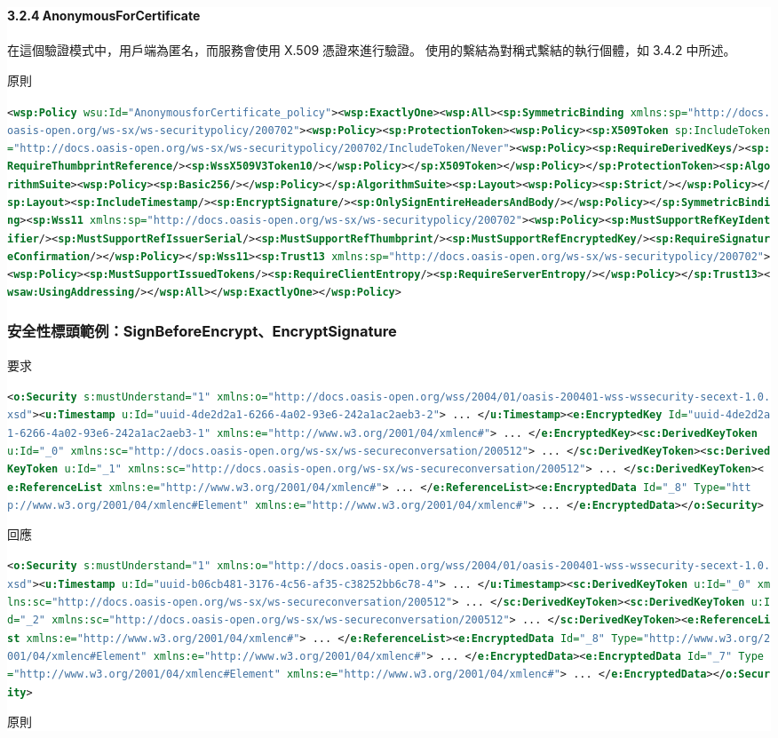 #### <a name="324-anonymousforcertificate"></a>3.2.4 AnonymousForCertificate  
 在這個驗證模式中，用戶端為匿名，而服務會使用 X.509 憑證來進行驗證。 使用的繫結為對稱式繫結的執行個體，如 3.4.2 中所述。  
  
 原則  
  
```xml  
<wsp:Policy wsu:Id="AnonymousforCertificate_policy"><wsp:ExactlyOne><wsp:All><sp:SymmetricBinding xmlns:sp="http://docs.oasis-open.org/ws-sx/ws-securitypolicy/200702"><wsp:Policy><sp:ProtectionToken><wsp:Policy><sp:X509Token sp:IncludeToken="http://docs.oasis-open.org/ws-sx/ws-securitypolicy/200702/IncludeToken/Never"><wsp:Policy><sp:RequireDerivedKeys/><sp:RequireThumbprintReference/><sp:WssX509V3Token10/></wsp:Policy></sp:X509Token></wsp:Policy></sp:ProtectionToken><sp:AlgorithmSuite><wsp:Policy><sp:Basic256/></wsp:Policy></sp:AlgorithmSuite><sp:Layout><wsp:Policy><sp:Strict/></wsp:Policy></sp:Layout><sp:IncludeTimestamp/><sp:EncryptSignature/><sp:OnlySignEntireHeadersAndBody/></wsp:Policy></sp:SymmetricBinding><sp:Wss11 xmlns:sp="http://docs.oasis-open.org/ws-sx/ws-securitypolicy/200702"><wsp:Policy><sp:MustSupportRefKeyIdentifier/><sp:MustSupportRefIssuerSerial/><sp:MustSupportRefThumbprint/><sp:MustSupportRefEncryptedKey/><sp:RequireSignatureConfirmation/></wsp:Policy></sp:Wss11><sp:Trust13 xmlns:sp="http://docs.oasis-open.org/ws-sx/ws-securitypolicy/200702"><wsp:Policy><sp:MustSupportIssuedTokens/><sp:RequireClientEntropy/><sp:RequireServerEntropy/></wsp:Policy></sp:Trust13><wsaw:UsingAddressing/></wsp:All></wsp:ExactlyOne></wsp:Policy>  
```  
  
### <a name="security-header-examples-signbeforeencrypt-encryptsignature"></a>安全性標頭範例：SignBeforeEncrypt、EncryptSignature  
 要求  
  
```xml  
<o:Security s:mustUnderstand="1" xmlns:o="http://docs.oasis-open.org/wss/2004/01/oasis-200401-wss-wssecurity-secext-1.0.xsd"><u:Timestamp u:Id="uuid-4de2d2a1-6266-4a02-93e6-242a1ac2aeb3-2"> ... </u:Timestamp><e:EncryptedKey Id="uuid-4de2d2a1-6266-4a02-93e6-242a1ac2aeb3-1" xmlns:e="http://www.w3.org/2001/04/xmlenc#"> ... </e:EncryptedKey><sc:DerivedKeyToken u:Id="_0" xmlns:sc="http://docs.oasis-open.org/ws-sx/ws-secureconversation/200512"> ... </sc:DerivedKeyToken><sc:DerivedKeyToken u:Id="_1" xmlns:sc="http://docs.oasis-open.org/ws-sx/ws-secureconversation/200512"> ... </sc:DerivedKeyToken><e:ReferenceList xmlns:e="http://www.w3.org/2001/04/xmlenc#"> ... </e:ReferenceList><e:EncryptedData Id="_8" Type="http://www.w3.org/2001/04/xmlenc#Element" xmlns:e="http://www.w3.org/2001/04/xmlenc#"> ... </e:EncryptedData></o:Security>  
```  
  
 回應  
  
```xml  
<o:Security s:mustUnderstand="1" xmlns:o="http://docs.oasis-open.org/wss/2004/01/oasis-200401-wss-wssecurity-secext-1.0.xsd"><u:Timestamp u:Id="uuid-b06cb481-3176-4c56-af35-c38252bb6c78-4"> ... </u:Timestamp><sc:DerivedKeyToken u:Id="_0" xmlns:sc="http://docs.oasis-open.org/ws-sx/ws-secureconversation/200512"> ... </sc:DerivedKeyToken><sc:DerivedKeyToken u:Id="_2" xmlns:sc="http://docs.oasis-open.org/ws-sx/ws-secureconversation/200512"> ... </sc:DerivedKeyToken><e:ReferenceList xmlns:e="http://www.w3.org/2001/04/xmlenc#"> ... </e:ReferenceList><e:EncryptedData Id="_8" Type="http://www.w3.org/2001/04/xmlenc#Element" xmlns:e="http://www.w3.org/2001/04/xmlenc#"> ... </e:EncryptedData><e:EncryptedData Id="_7" Type="http://www.w3.org/2001/04/xmlenc#Element" xmlns:e="http://www.w3.org/2001/04/xmlenc#"> ... </e:EncryptedData></o:Security>  
```  
  
 原則  
  